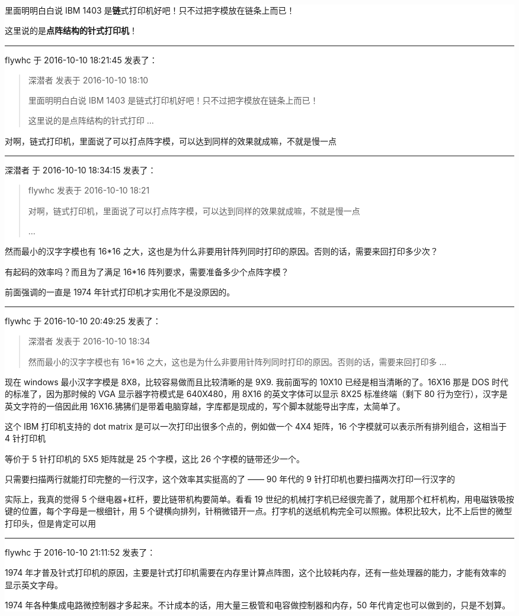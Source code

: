 里面明明白白说 IBM 1403 是**链**式打印机好吧！只不过把字模放在链条上而已！

这里说的是**点阵结构的针式打印机**！

---

flywhc 于 2016-10-10 18:21:45 发表了：

> 深潜者 发表于 2016-10-10 18:10
>
> 里面明明白白说 IBM 1403 是链式打印机好吧！只不过把字模放在链条上而已！
>
> 这里说的是点阵结构的针式打印 ...

对啊，链式打印机，里面说了可以打点阵字模，可以达到同样的效果就成嘛，不就是慢一点

---

深潜者 于 2016-10-10 18:34:15 发表了：

> flywhc 发表于 2016-10-10 18:21
>
> 对啊，链式打印机，里面说了可以打点阵字模，可以达到同样的效果就成嘛，不就是慢一点
>
> ...

然而最小的汉字字模也有 16\*16 之大，这也是为什么非要用针阵列同时打印的原因。否则的话，需要来回打印多少次？

有起码的效率吗？而且为了满足 16\*16 阵列要求，需要准备多少个点阵字模？

前面强调的一直是 1974 年针式打印机才实用化不是没原因的。

---

flywhc 于 2016-10-10 20:49:25 发表了：

> 深潜者 发表于 2016-10-10 18:34
>
> 然而最小的汉字字模也有 16\*16 之大，这也是为什么非要用针阵列同时打印的原因。否则的话，需要来回打印多 ...

现在 windows 最小汉字字模是 8X8，比较容易做而且比较清晰的是 9X9. 我前面写的 10X10 已经是相当清晰的了。16X16 那是 DOS 时代的标准了，因为那时候的 VGA 显示器字符模式是 640X480，用 8X16 的英文字体可以显示 8X25 标准终端（剩下 80 行为空行），汉字是英文字符的一倍因此用 16X16.狒狒们是带着电脑穿越，字库都是现成的，写个脚本就能导出字库，太简单了。

这个 IBM 打印机支持的 dot matrix 是可以一次打印出很多个点的，例如做一个 4X4 矩阵，16 个字模就可以表示所有排列组合，这相当于 4 针打印机

等价于 5 针打印机的 5X5 矩阵就是 25 个字模，这比 26 个字模的链带还少一个。

只需要扫描两行就能打印完整的一行汉字，这个效率其实挺高的了 —— 90 年代的 9 针打印机也要扫描两次打印一行汉字的

实际上，我真的觉得 5 个继电器+杠杆，要比链带机构要简单。看看 19 世纪的机械打字机已经很完善了，就用那个杠杆机构，用电磁铁吸按键的位置，每个字母是一根细针，用 5 个键横向排列，针稍微错开一点。打字机的送纸机构完全可以照搬。体积比较大，比不上后世的微型打印头，但是肯定可以用

---

flywhc 于 2016-10-10 21:11:52 发表了：

1974 年才普及针式打印机的原因，主要是针式打印机需要在内存里计算点阵图，这个比较耗内存，还有一些处理器的能力，才能有效率的显示英文字母。

1974 年各种集成电路微控制器才多起来。不计成本的话，用大量三极管和电容做控制器和内存，50 年代肯定也可以做到的，只是不划算。
